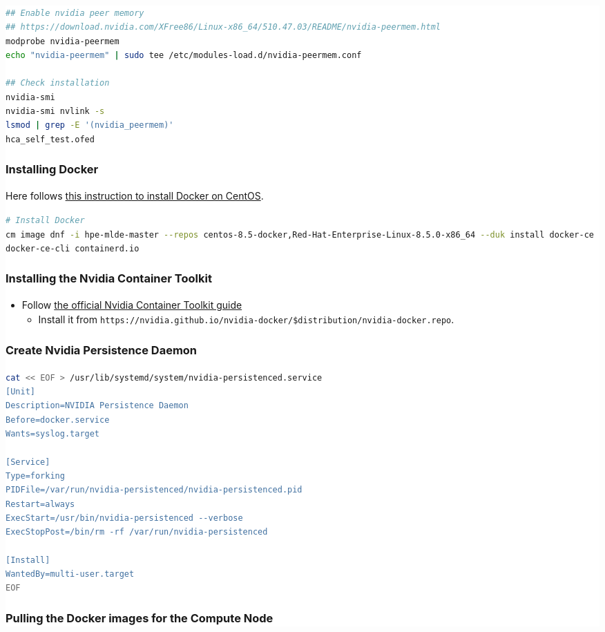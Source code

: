 ```bash
## Enable nvidia peer memory
## https://download.nvidia.com/XFree86/Linux-x86_64/510.47.03/README/nvidia-peermem.html
modprobe nvidia-peermem
echo "nvidia-peermem" | sudo tee /etc/modules-load.d/nvidia-peermem.conf

## Check installation
nvidia-smi
nvidia-smi nvlink -s
lsmod | grep -E '(nvidia_peermem)'
hca_self_test.ofed
```

### Installing Docker

Here follows [this instruction to install Docker on CentOS](https://docs.docker.com/engine/install/centos/#install-from-a-package).

```bash
# Install Docker
cm image dnf -i hpe-mlde-master --repos centos-8.5-docker,Red-Hat-Enterprise-Linux-8.5.0-x86_64 --duk install docker-ce docker-ce-cli containerd.io
```

### Installing the Nvidia Container Toolkit

- Follow [the official Nvidia Container Toolkit guide](https://docs.nvidia.com/datacenter/cloud-native/container-toolkit/install-guide.html#installing-on-rhel-7)
    - Install it from `https://nvidia.github.io/nvidia-docker/$distribution/nvidia-docker.repo`.

### Create Nvidia Persistence Daemon

```bash
cat << EOF > /usr/lib/systemd/system/nvidia-persistenced.service
[Unit]
Description=NVIDIA Persistence Daemon
Before=docker.service
Wants=syslog.target

[Service]
Type=forking
PIDFile=/var/run/nvidia-persistenced/nvidia-persistenced.pid
Restart=always
ExecStart=/usr/bin/nvidia-persistenced --verbose
ExecStopPost=/bin/rm -rf /var/run/nvidia-persistenced

[Install]
WantedBy=multi-user.target
EOF
```

### Pulling the Docker images for the Compute Node
